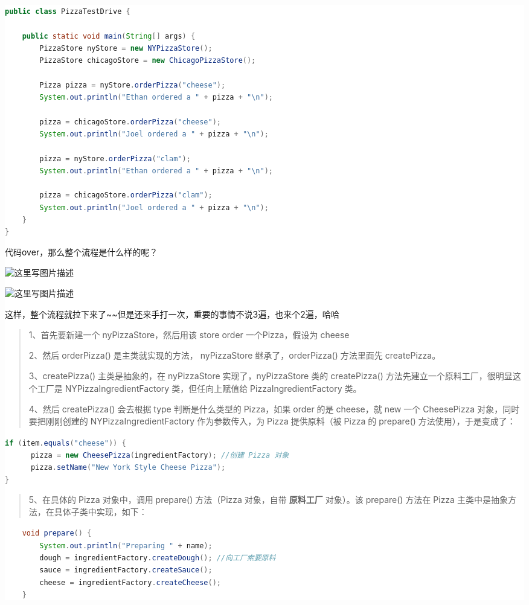 ```java
public class PizzaTestDrive {
 
	public static void main(String[] args) {
		PizzaStore nyStore = new NYPizzaStore();
		PizzaStore chicagoStore = new ChicagoPizzaStore();
 
		Pizza pizza = nyStore.orderPizza("cheese");
		System.out.println("Ethan ordered a " + pizza + "\n");
 
		pizza = chicagoStore.orderPizza("cheese");
		System.out.println("Joel ordered a " + pizza + "\n");

		pizza = nyStore.orderPizza("clam");
		System.out.println("Ethan ordered a " + pizza + "\n");
 
		pizza = chicagoStore.orderPizza("clam");
		System.out.println("Joel ordered a " + pizza + "\n");
	}
}

```

代码over，那么整个流程是什么样的呢？

![这里写图片描述](http://img.blog.csdn.net/20150806105707403)

![这里写图片描述](http://img.blog.csdn.net/20150806105757189)

这样，整个流程就拉下来了~~但是还来手打一次，重要的事情不说3遍，也来个2遍，哈哈

> 1、首先要新建一个 nyPizzaStore，然后用该 store order 一个Pizza，假设为 cheese
>
> 2、然后 orderPizza() 是主类就实现的方法， nyPizzaStore 继承了，orderPizza() 方法里面先 createPizza。
>
> 3、createPizza() 主类是抽象的，在 nyPizzaStore 实现了，nyPizzaStore 类的 createPizza() 方法先建立一个原料工厂，很明显这个工厂是 NYPizzaIngredientFactory 类，但任向上赋值给 PizzaIngredientFactory 类。
>
> 4、然后 createPizza() 会去根据 type 判断是什么类型的 Pizza，如果 order 的是 cheese，就 new 一个 CheesePizza 对象，同时要把刚刚创建的 NYPizzaIngredientFactory 作为参数传入，为 Pizza 提供原料（被 Pizza 的 prepare() 方法使用），于是变成了：

```java
if (item.equals("cheese")) {
      pizza = new CheesePizza(ingredientFactory); //创建 Pizza 对象
      pizza.setName("New York Style Cheese Pizza");
}
```

> 5、在具体的 Pizza 对象中，调用 prepare() 方法（Pizza 对象，自带 **原料工厂** 对象）。该 prepare() 方法在 Pizza 主类中是抽象方法，在具体子类中实现，如下：

```java
    void prepare() {
		System.out.println("Preparing " + name);
		dough = ingredientFactory.createDough(); //向工厂索要原料
		sauce = ingredientFactory.createSauce();
		cheese = ingredientFactory.createCheese();
	}
```
